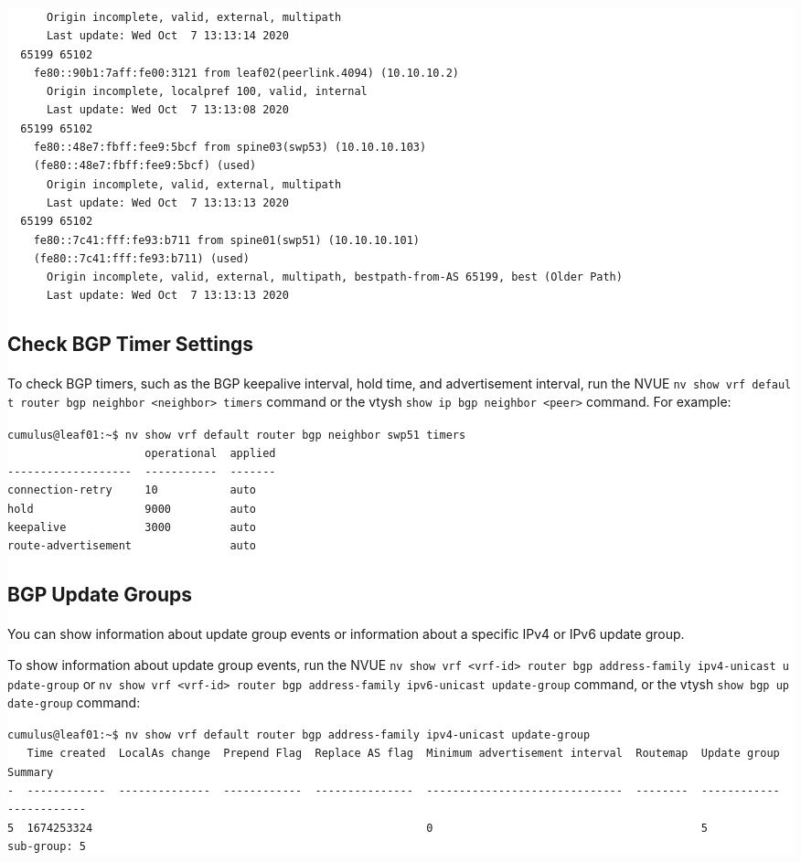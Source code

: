 ```
      Origin incomplete, valid, external, multipath
      Last update: Wed Oct  7 13:13:14 2020
  65199 65102
    fe80::90b1:7aff:fe00:3121 from leaf02(peerlink.4094) (10.10.10.2)
      Origin incomplete, localpref 100, valid, internal
      Last update: Wed Oct  7 13:13:08 2020
  65199 65102
    fe80::48e7:fbff:fee9:5bcf from spine03(swp53) (10.10.10.103)
    (fe80::48e7:fbff:fee9:5bcf) (used)
      Origin incomplete, valid, external, multipath
      Last update: Wed Oct  7 13:13:13 2020
  65199 65102
    fe80::7c41:fff:fe93:b711 from spine01(swp51) (10.10.10.101)
    (fe80::7c41:fff:fe93:b711) (used)
      Origin incomplete, valid, external, multipath, bestpath-from-AS 65199, best (Older Path)
      Last update: Wed Oct  7 13:13:13 2020
```

## Check BGP Timer Settings

To check BGP timers, such as the BGP keepalive interval, hold time, and advertisement interval, run the NVUE `nv show vrf default router bgp neighbor <neighbor> timers` command or the vtysh `show ip bgp neighbor <peer>` command. For example:

```
cumulus@leaf01:~$ nv show vrf default router bgp neighbor swp51 timers
                     operational  applied
-------------------  -----------  -------
connection-retry     10           auto   
hold                 9000         auto   
keepalive            3000         auto   
route-advertisement               auto
```

## BGP Update Groups

You can show information about update group events or information about a specific IPv4 or IPv6 update group.

To show information about update group events, run the NVUE `nv show vrf <vrf-id> router bgp address-family ipv4-unicast update-group` or `nv show vrf <vrf-id> router bgp address-family ipv6-unicast update-group` command, or the vtysh `show bgp update-group` command:

```
cumulus@leaf01:~$ nv show vrf default router bgp address-family ipv4-unicast update-group
   Time created  LocalAs change  Prepend Flag  Replace AS flag  Minimum advertisement interval  Routemap  Update group  Summary     
-  ------------  --------------  ------------  ---------------  ------------------------------  --------  ------------  ------------
5  1674253324                                                   0                                         5             sub-group: 5               
```
